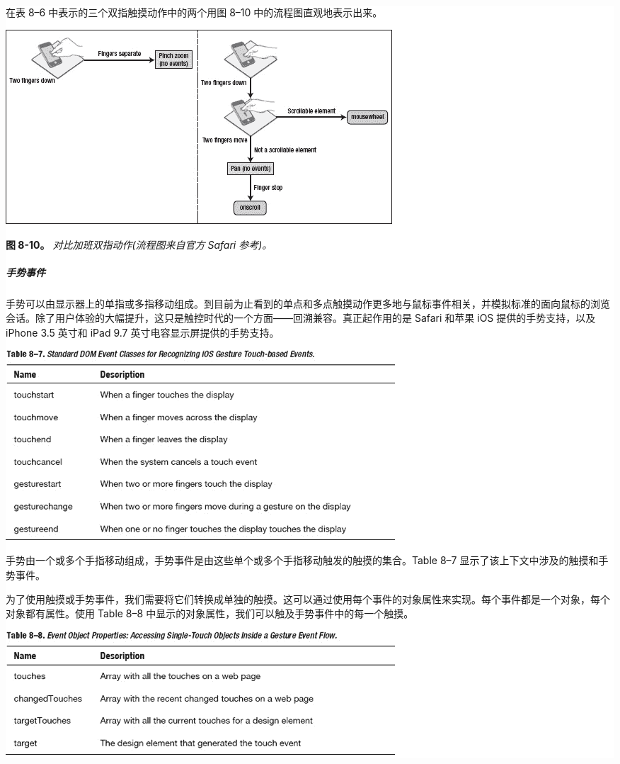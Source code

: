 在表 8–6 中表示的三个双指触摸动作中的两个用图 8–10 中的流程图直观地表示出来。

![images](img/0810.jpg)

**图 8-10。** *对比加班双指动作(流程图来自官方 Safari 参考)。*

##### 手势事件

手势可以由显示器上的单指或多指移动组成。到目前为止看到的单点和多点触摸动作更多地与鼠标事件相关，并模拟标准的面向鼠标的浏览会话。除了用户体验的大幅提升，这只是触控时代的一个方面——回溯兼容。真正起作用的是 Safari 和苹果 iOS 提供的手势支持，以及 iPhone 3.5 英寸和 iPad 9.7 英寸电容显示屏提供的手势支持。

![images](img/t0807.jpg)

手势由一个或多个手指移动组成，手势事件是由这些单个或多个手指移动触发的触摸的集合。Table 8–7 显示了该上下文中涉及的触摸和手势事件。

为了使用触摸或手势事件，我们需要将它们转换成单独的触摸。这可以通过使用每个事件的对象属性来实现。每个事件都是一个对象，每个对象都有属性。使用 Table 8–8 中显示的对象属性，我们可以触及手势事件中的每一个触摸。

![images](img/t0808.jpg)
